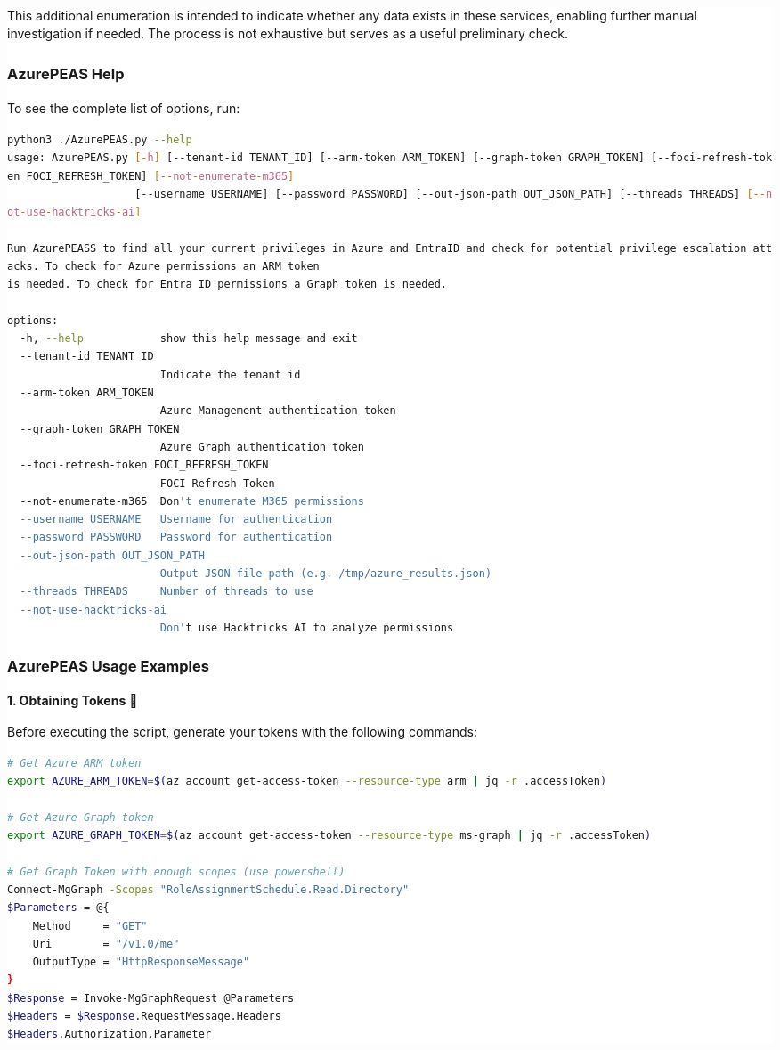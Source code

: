   This additional enumeration is intended to indicate whether any data exists in these services, enabling further manual investigation if needed. The process is not exhaustive but serves as a useful preliminary check.

### AzurePEAS Help

To see the complete list of options, run:

```bash
python3 ./AzurePEAS.py --help
usage: AzurePEAS.py [-h] [--tenant-id TENANT_ID] [--arm-token ARM_TOKEN] [--graph-token GRAPH_TOKEN] [--foci-refresh-token FOCI_REFRESH_TOKEN] [--not-enumerate-m365]
                    [--username USERNAME] [--password PASSWORD] [--out-json-path OUT_JSON_PATH] [--threads THREADS] [--not-use-hacktricks-ai]

Run AzurePEASS to find all your current privileges in Azure and EntraID and check for potential privilege escalation attacks. To check for Azure permissions an ARM token
is needed. To check for Entra ID permissions a Graph token is needed.

options:
  -h, --help            show this help message and exit
  --tenant-id TENANT_ID
                        Indicate the tenant id
  --arm-token ARM_TOKEN
                        Azure Management authentication token
  --graph-token GRAPH_TOKEN
                        Azure Graph authentication token
  --foci-refresh-token FOCI_REFRESH_TOKEN
                        FOCI Refresh Token
  --not-enumerate-m365  Don't enumerate M365 permissions
  --username USERNAME   Username for authentication
  --password PASSWORD   Password for authentication
  --out-json-path OUT_JSON_PATH
                        Output JSON file path (e.g. /tmp/azure_results.json)
  --threads THREADS     Number of threads to use
  --not-use-hacktricks-ai
                        Don't use Hacktricks AI to analyze permissions
```

### AzurePEAS Usage Examples

**1. Obtaining Tokens** 🔑

Before executing the script, generate your tokens with the following commands:

```bash
# Get Azure ARM token
export AZURE_ARM_TOKEN=$(az account get-access-token --resource-type arm | jq -r .accessToken)

# Get Azure Graph token
export AZURE_GRAPH_TOKEN=$(az account get-access-token --resource-type ms-graph | jq -r .accessToken)

# Get Graph Token with enough scopes (use powershell)
Connect-MgGraph -Scopes "RoleAssignmentSchedule.Read.Directory"
$Parameters = @{
    Method     = "GET"
    Uri        = "/v1.0/me"
    OutputType = "HttpResponseMessage"
}
$Response = Invoke-MgGraphRequest @Parameters
$Headers = $Response.RequestMessage.Headers
$Headers.Authorization.Parameter
```
